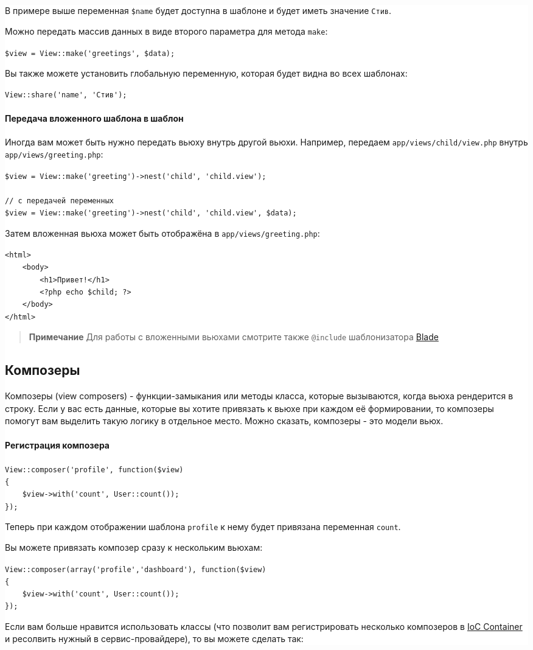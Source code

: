 В примере выше переменная `$name` будет доступна в шаблоне и будет иметь значение `Стив`.

Можно передать массив данных в виде второго параметра для метода `make`:

	$view = View::make('greetings', $data);

Вы также можете установить глобальную переменную, которая будет видна во всех шаблонах:

	View::share('name', 'Стив');

#### Передача вложенного шаблона в шаблон

Иногда вам может быть нужно передать вьюху внутрь другой вьюхи. Например, передаем `app/views/child/view.php` внутрь `app/views/greeting.php`:

	$view = View::make('greeting')->nest('child', 'child.view');

	// с передачей переменных
	$view = View::make('greeting')->nest('child', 'child.view', $data);

Затем вложенная вьюха может быть отображёна в `app/views/greeting.php`:

	<html>
		<body>
			<h1>Привет!</h1>
			<?php echo $child; ?>
		</body>
	</html>

> **Примечание** Для работы с вложенными вьюхами смотрите также `@include` шаблонизатора [Blade](/docs/4.1/template)	

<a name="view-composers"></a>
## Композеры

Композеры (view composers) - функции-замыкания или методы класса, которые вызываются, когда вьюха рендерится в строку. Если у вас есть данные, которые вы хотите привязать к вьюхе при каждом её формировании, то композеры помогут вам выделить такую логику в отдельное место. Можно сказать, композеры - это модели вьюх.

#### Регистрация композера

	View::composer('profile', function($view)
	{
		$view->with('count', User::count());
	});

Теперь при каждом отображении шаблона `profile` к нему будет привязана переменная `count`.

Вы можете привязать композер сразу к нескольким вьюхам:

    View::composer(array('profile','dashboard'), function($view)
    {
        $view->with('count', User::count());
    });

Если вам больше нравится использовать классы (что позволит вам регистрировать несколько композеров в [IoC Container](/docs/4.1/ioc) и ресолвить нужный в сервис-провайдере), то вы можете сделать так:

